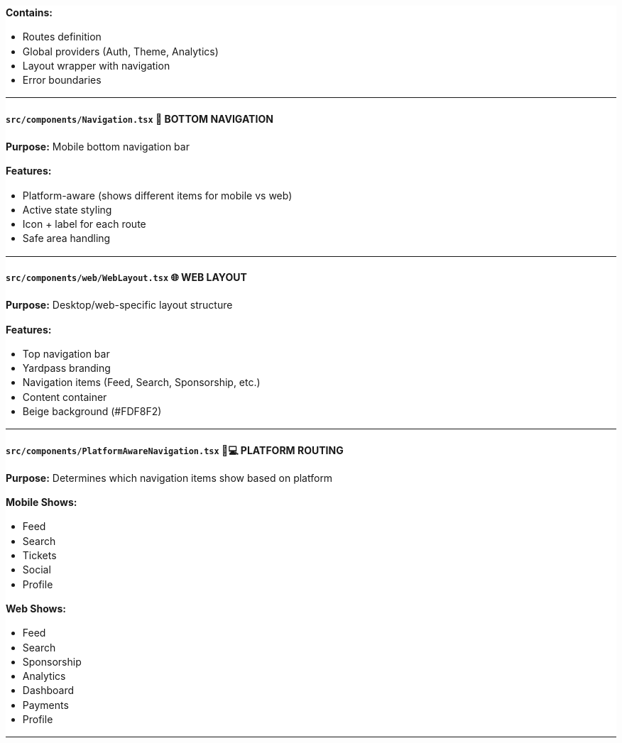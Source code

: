 **Contains:**
- Routes definition
- Global providers (Auth, Theme, Analytics)
- Layout wrapper with navigation
- Error boundaries

---

#### **`src/components/Navigation.tsx`** 🧭 BOTTOM NAVIGATION
**Purpose:** Mobile bottom navigation bar

**Features:**
- Platform-aware (shows different items for mobile vs web)
- Active state styling
- Icon + label for each route
- Safe area handling

---

#### **`src/components/web/WebLayout.tsx`** 🌐 WEB LAYOUT
**Purpose:** Desktop/web-specific layout structure

**Features:**
- Top navigation bar
- Yardpass branding
- Navigation items (Feed, Search, Sponsorship, etc.)
- Content container
- Beige background (#FDF8F2)

---

#### **`src/components/PlatformAwareNavigation.tsx`** 📱💻 PLATFORM ROUTING
**Purpose:** Determines which navigation items show based on platform

**Mobile Shows:**
- Feed
- Search  
- Tickets
- Social
- Profile

**Web Shows:**
- Feed
- Search
- Sponsorship
- Analytics
- Dashboard
- Payments
- Profile

---
